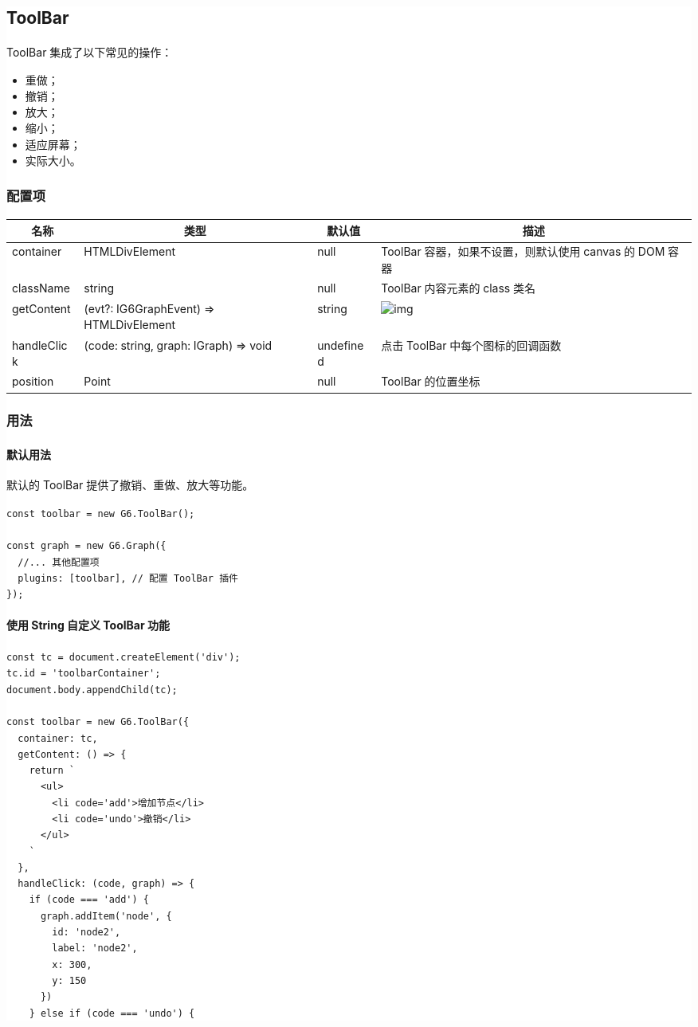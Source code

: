 ## ToolBar

ToolBar 集成了以下常见的操作：

- 重做；
- 撤销；
- 放大；
- 缩小；
- 适应屏幕；
- 实际大小。

### 配置项

| 名称 | 类型 | 默认值 | 描述 |
| --- | --- | --- | --- |
| container | HTMLDivElement | null | ToolBar 容器，如果不设置，则默认使用 canvas 的 DOM 容器 |
| className | string | null | ToolBar 内容元素的 class 类名 |
| getContent | (evt?: IG6GraphEvent) => HTMLDivElement | string | <img src='https://gw.alipayobjects.com/mdn/rms_f8c6a0/afts/img/A*7QSRRJwAWxQAAAAAAAAAAABkARQnAQ' width=80 alt='img'/> | ToolBar 内容，支持 DOM 元素或字符串 |
| handleClick | (code: string, graph: IGraph) => void | undefined | 点击 ToolBar 中每个图标的回调函数 |
| position | Point | null | ToolBar 的位置坐标 |

### 用法

#### 默认用法

默认的 ToolBar 提供了撤销、重做、放大等功能。

```
const toolbar = new G6.ToolBar();

const graph = new G6.Graph({
  //... 其他配置项
  plugins: [toolbar], // 配置 ToolBar 插件
});
```

#### 使用 String 自定义 ToolBar 功能

```
const tc = document.createElement('div');
tc.id = 'toolbarContainer';
document.body.appendChild(tc);

const toolbar = new G6.ToolBar({
  container: tc,
  getContent: () => {
    return `
      <ul>
        <li code='add'>增加节点</li>
        <li code='undo'>撤销</li>
      </ul>
    `
  },
  handleClick: (code, graph) => {
    if (code === 'add') {
      graph.addItem('node', {
        id: 'node2',
        label: 'node2',
        x: 300,
        y: 150
      })
    } else if (code === 'undo') {
```